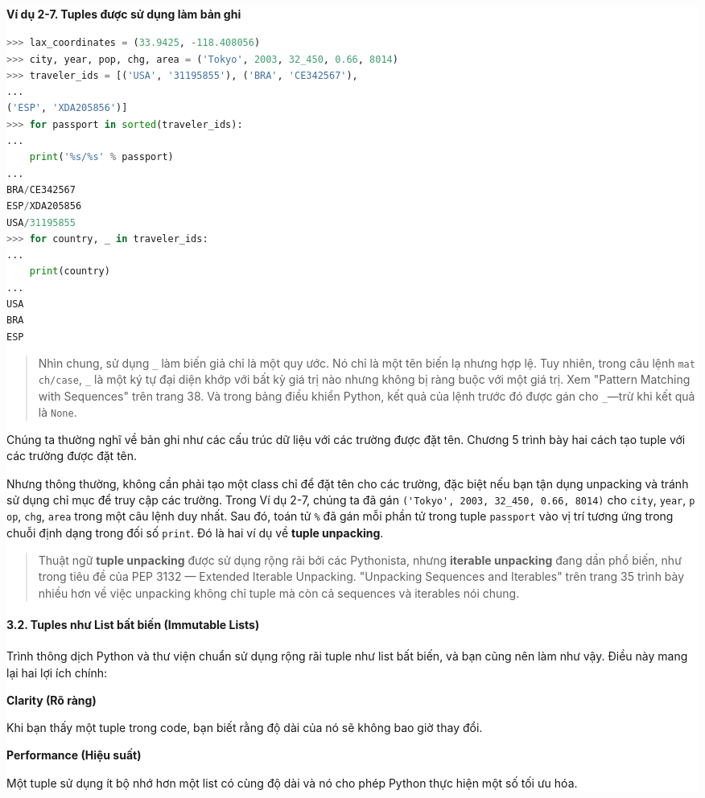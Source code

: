 **Ví dụ 2-7. Tuples được sử dụng làm bản ghi**

```python
>>> lax_coordinates = (33.9425, -118.408056)
>>> city, year, pop, chg, area = ('Tokyo', 2003, 32_450, 0.66, 8014)
>>> traveler_ids = [('USA', '31195855'), ('BRA', 'CE342567'),
...
('ESP', 'XDA205856')]
>>> for passport in sorted(traveler_ids):
...
    print('%s/%s' % passport)
...
BRA/CE342567
ESP/XDA205856
USA/31195855
>>> for country, _ in traveler_ids:
...
    print(country)
...
USA
BRA
ESP
```

> Nhìn chung, sử dụng `_` làm biến giả chỉ là một quy ước. Nó chỉ là một tên biến lạ nhưng hợp lệ. Tuy nhiên, trong câu lệnh `match/case`, `_` là một ký tự đại diện khớp với bất kỳ giá trị nào nhưng không bị ràng buộc với một giá trị. Xem "Pattern Matching with Sequences" trên trang 38. Và trong bảng điều khiển Python, kết quả của lệnh trước đó được gán cho `_`—trừ khi kết quả là `None`.

Chúng ta thường nghĩ về bản ghi như các cấu trúc dữ liệu với các trường được đặt tên. Chương 5 trình bày hai cách tạo tuple với các trường được đặt tên.

Nhưng thông thường, không cần phải tạo một class chỉ để đặt tên cho các trường, đặc biệt nếu bạn tận dụng unpacking và tránh sử dụng chỉ mục để truy cập các trường. Trong Ví dụ 2-7, chúng ta đã gán `('Tokyo', 2003, 32_450, 0.66, 8014)` cho `city`, `year`, `pop`, `chg`, `area` trong một câu lệnh duy nhất. Sau đó, toán tử `%` đã gán mỗi phần tử trong tuple `passport` vào vị trí tương ứng trong chuỗi định dạng trong đối số `print`. Đó là hai ví dụ về **tuple unpacking**.

> Thuật ngữ **tuple unpacking** được sử dụng rộng rãi bởi các Pythonista, nhưng **iterable unpacking** đang dần phổ biến, như trong tiêu đề của PEP 3132 — Extended Iterable Unpacking.
"Unpacking Sequences and Iterables" trên trang 35 trình bày nhiều hơn về việc unpacking không chỉ tuple mà còn cả sequences và iterables nói chung.

####  3.2. <a name='TuplesnhListbtbinImmutableLists'></a>Tuples như List bất biến (Immutable Lists)

Trình thông dịch Python và thư viện chuẩn sử dụng rộng rãi tuple như list bất biến, và bạn cũng nên làm như vậy. Điều này mang lại hai lợi ích chính:

**Clarity (Rõ ràng)**

Khi bạn thấy một tuple trong code, bạn biết rằng độ dài của nó sẽ không bao giờ thay đổi.

**Performance (Hiệu suất)**

Một tuple sử dụng ít bộ nhớ hơn một list có cùng độ dài và nó cho phép Python thực hiện một số tối ưu hóa.
